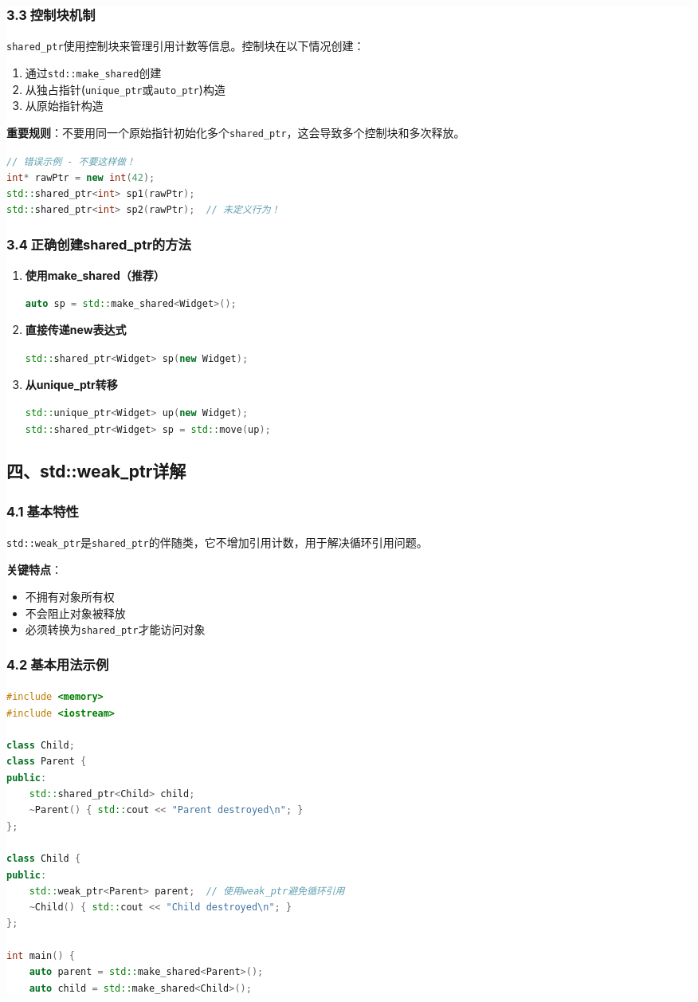 
### 3.3 控制块机制

`shared_ptr`使用控制块来管理引用计数等信息。控制块在以下情况创建：
1. 通过`std::make_shared`创建
2. 从独占指针(`unique_ptr`或`auto_ptr`)构造
3. 从原始指针构造

**重要规则**：不要用同一个原始指针初始化多个`shared_ptr`，这会导致多个控制块和多次释放。

```cpp
// 错误示例 - 不要这样做！
int* rawPtr = new int(42);
std::shared_ptr<int> sp1(rawPtr);
std::shared_ptr<int> sp2(rawPtr);  // 未定义行为！
```

### 3.4 正确创建shared_ptr的方法

1. **使用make_shared（推荐）**
   ```cpp
   auto sp = std::make_shared<Widget>();
   ```

2. **直接传递new表达式**
   ```cpp
   std::shared_ptr<Widget> sp(new Widget);
   ```

3. **从unique_ptr转移**
   ```cpp
   std::unique_ptr<Widget> up(new Widget);
   std::shared_ptr<Widget> sp = std::move(up);
   ```

## 四、std::weak_ptr详解

### 4.1 基本特性
`std::weak_ptr`是`shared_ptr`的伴随类，它不增加引用计数，用于解决循环引用问题。

**关键特点**：
- 不拥有对象所有权
- 不会阻止对象被释放
- 必须转换为`shared_ptr`才能访问对象

### 4.2 基本用法示例

```cpp
#include <memory>
#include <iostream>

class Child;
class Parent {
public:
    std::shared_ptr<Child> child;
    ~Parent() { std::cout << "Parent destroyed\n"; }
};

class Child {
public:
    std::weak_ptr<Parent> parent;  // 使用weak_ptr避免循环引用
    ~Child() { std::cout << "Child destroyed\n"; }
};

int main() {
    auto parent = std::make_shared<Parent>();
    auto child = std::make_shared<Child>();
```